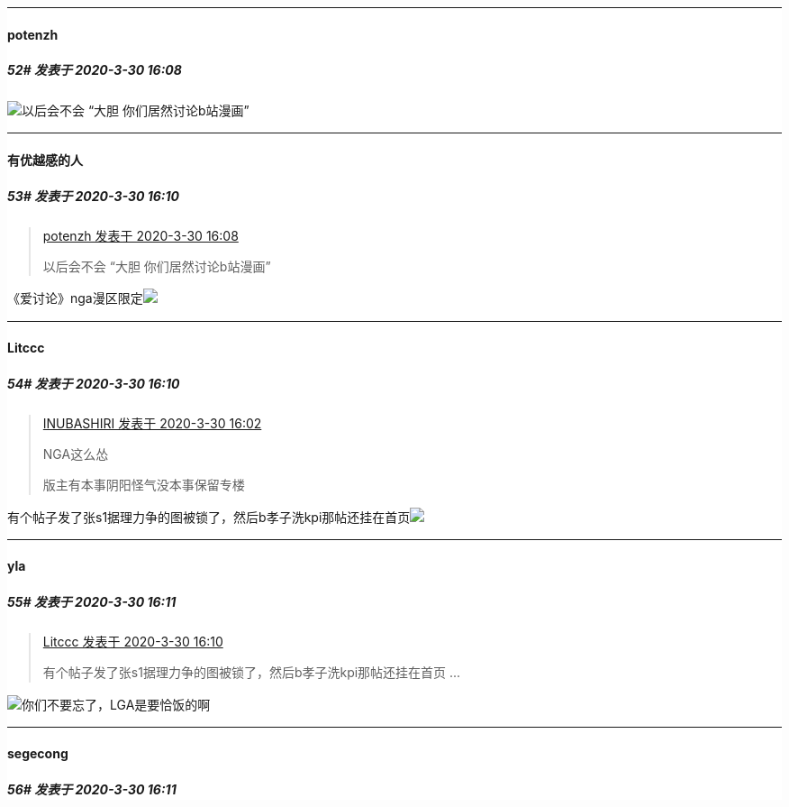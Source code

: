 -----

####  potenzh  
##### 52#       发表于 2020-3-30 16:08


<img src="https://static.saraba1st.com/image/smiley/face2017/067.png" referrerpolicy="no-referrer">以后会不会 “大胆 你们居然讨论b站漫画”


-----

####  有优越感的人  
##### 53#       发表于 2020-3-30 16:10


<blockquote><a href="httphttps://bbs.saraba1st.com/2b/forum.php?mod=redirect&amp;goto=findpost&amp;pid=46923960&amp;ptid=1921634" target="_blank">potenzh 发表于 2020-3-30 16:08</a>

以后会不会 “大胆 你们居然讨论b站漫画”</blockquote>
《爱讨论》nga漫区限定<img src="https://static.saraba1st.com/image/smiley/face2017/066.png" referrerpolicy="no-referrer">


-----

####  Litccc  
##### 54#       发表于 2020-3-30 16:10


<blockquote><a href="httphttps://bbs.saraba1st.com/2b/forum.php?mod=redirect&amp;goto=findpost&amp;pid=46923907&amp;ptid=1921634" target="_blank">INUBASHIRI 发表于 2020-3-30 16:02</a>

NGA这么怂


版主有本事阴阳怪气没本事保留专楼</blockquote>
有个帖子发了张s1据理力争的图被锁了，然后b孝子洗kpi那帖还挂在首页<img src="https://static.saraba1st.com/image/smiley/face2017/035.png" referrerpolicy="no-referrer">


-----

####  yla  
##### 55#       发表于 2020-3-30 16:11


<blockquote><a href="httphttps://bbs.saraba1st.com/2b/forum.php?mod=redirect&amp;goto=findpost&amp;pid=46923979&amp;ptid=1921634" target="_blank">Litccc 发表于 2020-3-30 16:10</a>

有个帖子发了张s1据理力争的图被锁了，然后b孝子洗kpi那帖还挂在首页 ...</blockquote>
<img src="https://static.saraba1st.com/image/smiley/face2017/067.png" referrerpolicy="no-referrer">你们不要忘了，LGA是要恰饭的啊


-----

####  segecong  
##### 56#       发表于 2020-3-30 16:11
